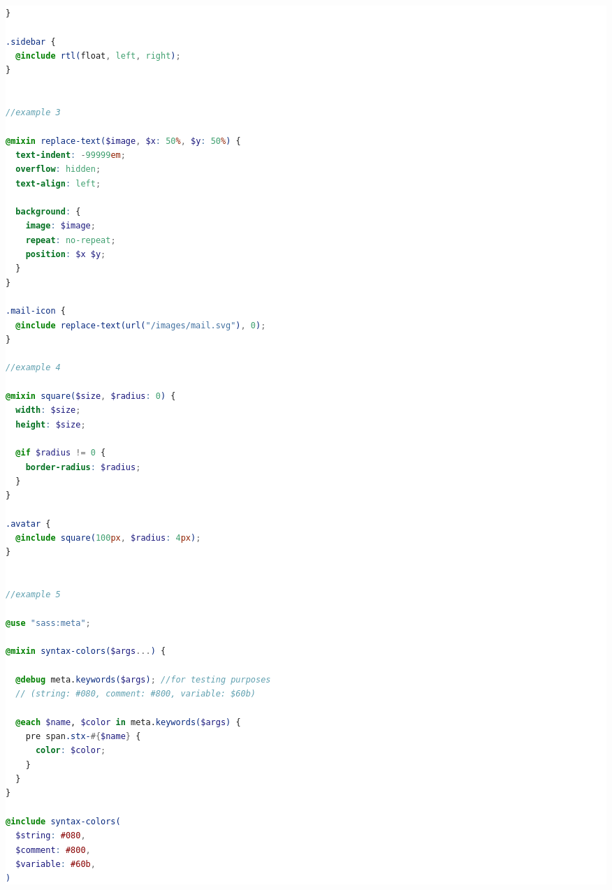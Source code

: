 ```scss
}

.sidebar {
  @include rtl(float, left, right);
}


//example 3

@mixin replace-text($image, $x: 50%, $y: 50%) {
  text-indent: -99999em;
  overflow: hidden;
  text-align: left;

  background: {
    image: $image;
    repeat: no-repeat;
    position: $x $y;
  }
}

.mail-icon {
  @include replace-text(url("/images/mail.svg"), 0);
}

//example 4

@mixin square($size, $radius: 0) {
  width: $size;
  height: $size;

  @if $radius != 0 {
    border-radius: $radius;
  }
}

.avatar {
  @include square(100px, $radius: 4px);
}


//example 5

@use "sass:meta";

@mixin syntax-colors($args...) {

  @debug meta.keywords($args); //for testing purposes
  // (string: #080, comment: #800, variable: $60b)

  @each $name, $color in meta.keywords($args) {
    pre span.stx-#{$name} {
      color: $color;
    }
  }
}

@include syntax-colors(
  $string: #080,
  $comment: #800,
  $variable: #60b,
)

```